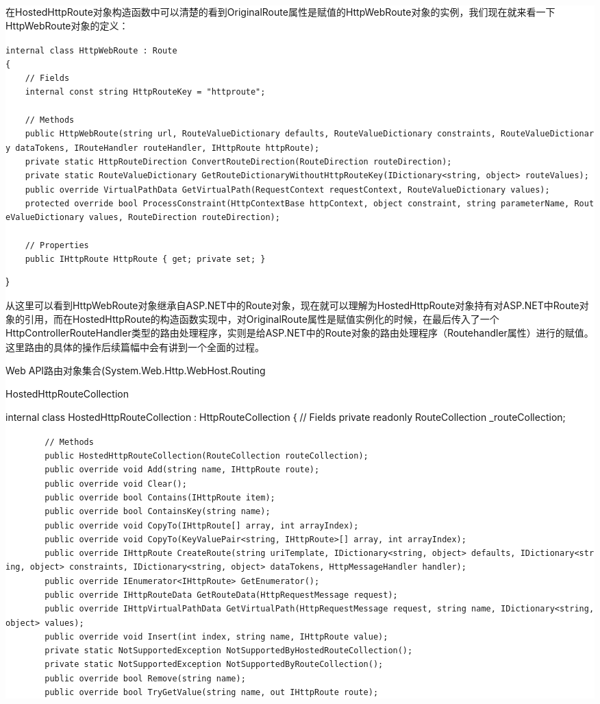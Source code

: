 在HostedHttpRoute对象构造函数中可以清楚的看到OriginalRoute属性是赋值的HttpWebRoute对象的实例，我们现在就来看一下HttpWebRoute对象的定义：

    internal class HttpWebRoute : Route
    {
        // Fields
        internal const string HttpRouteKey = "httproute";
    
        // Methods
        public HttpWebRoute(string url, RouteValueDictionary defaults, RouteValueDictionary constraints, RouteValueDictionary dataTokens, IRouteHandler routeHandler, IHttpRoute httpRoute);
        private static HttpRouteDirection ConvertRouteDirection(RouteDirection routeDirection);
        private static RouteValueDictionary GetRouteDictionaryWithoutHttpRouteKey(IDictionary<string, object> routeValues);
        public override VirtualPathData GetVirtualPath(RequestContext requestContext, RouteValueDictionary values);
        protected override bool ProcessConstraint(HttpContextBase httpContext, object constraint, string parameterName, RouteValueDictionary values, RouteDirection routeDirection);
    
        // Properties
        public IHttpRoute HttpRoute { get; private set; }
}

 

从这里可以看到HttpWebRoute对象继承自ASP.NET中的Route对象，现在就可以理解为HostedHttpRoute对象持有对ASP.NET中Route对象的引用，而在HostedHttpRoute的构造函数实现中，对OriginalRoute属性是赋值实例化的时候，在最后传入了一个HttpControllerRouteHandler类型的路由处理程序，实则是给ASP.NET中的Route对象的路由处理程序（Routehandler属性）进行的赋值。这里路由的具体的操作后续篇幅中会有讲到一个全面的过程。

 

Web API路由对象集合(System.Web.Http.WebHost.Routing

HostedHttpRouteCollection

 

internal class HostedHttpRouteCollection : HttpRouteCollection
        {
            // Fields
            private readonly RouteCollection _routeCollection;

            // Methods
            public HostedHttpRouteCollection(RouteCollection routeCollection);
            public override void Add(string name, IHttpRoute route);
            public override void Clear();
            public override bool Contains(IHttpRoute item);
            public override bool ContainsKey(string name);
            public override void CopyTo(IHttpRoute[] array, int arrayIndex);
            public override void CopyTo(KeyValuePair<string, IHttpRoute>[] array, int arrayIndex);
            public override IHttpRoute CreateRoute(string uriTemplate, IDictionary<string, object> defaults, IDictionary<string, object> constraints, IDictionary<string, object> dataTokens, HttpMessageHandler handler);
            public override IEnumerator<IHttpRoute> GetEnumerator();
            public override IHttpRouteData GetRouteData(HttpRequestMessage request);
            public override IHttpVirtualPathData GetVirtualPath(HttpRequestMessage request, string name, IDictionary<string, object> values);
            public override void Insert(int index, string name, IHttpRoute value);
            private static NotSupportedException NotSupportedByHostedRouteCollection();
            private static NotSupportedException NotSupportedByRouteCollection();
            public override bool Remove(string name);
            public override bool TryGetValue(string name, out IHttpRoute route);
    